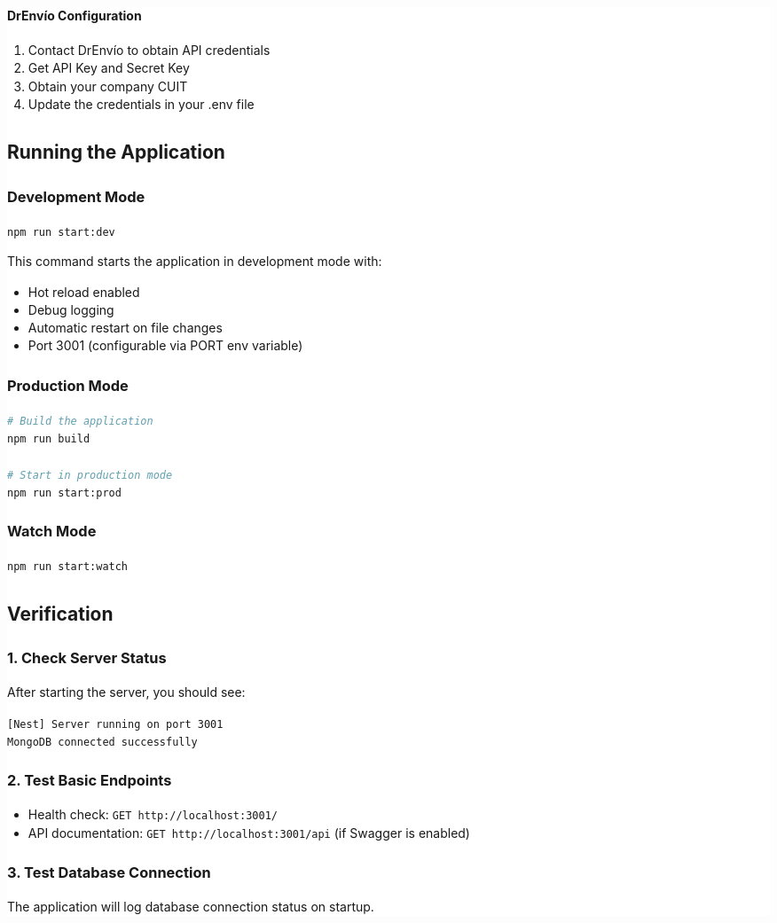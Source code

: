 #### DrEnvío Configuration
1. Contact DrEnvío to obtain API credentials
2. Get API Key and Secret Key
3. Obtain your company CUIT
4. Update the credentials in your .env file

## Running the Application

### Development Mode

```bash
npm run start:dev
```

This command starts the application in development mode with:
- Hot reload enabled
- Debug logging
- Automatic restart on file changes
- Port 3001 (configurable via PORT env variable)

### Production Mode

```bash
# Build the application
npm run build

# Start in production mode
npm run start:prod
```

### Watch Mode

```bash
npm run start:watch
```

## Verification

### 1. Check Server Status
After starting the server, you should see:
```
[Nest] Server running on port 3001
MongoDB connected successfully
```

### 2. Test Basic Endpoints
- Health check: `GET http://localhost:3001/`
- API documentation: `GET http://localhost:3001/api` (if Swagger is enabled)

### 3. Test Database Connection
The application will log database connection status on startup.
